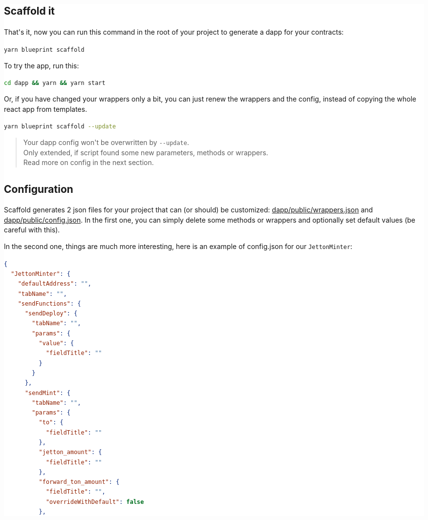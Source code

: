 ## Scaffold it

That's it, now you can run this command in the root of your project to
generate a dapp for your contracts:

```bash
yarn blueprint scaffold
```

To try the app, run this:

```bash
cd dapp && yarn && yarn start
```

Or, if you have changed your wrappers only a bit, you can just renew the
wrappers and the config, instead of copying the whole react app from
templates.

```bash
yarn blueprint scaffold --update
```

> Your dapp config won't be overwritten by `--update`. \
> Only extended, if script found some new parameters, methods or wrappers.\
> Read more on config in the next section.

## Configuration

Scaffold generates 2 json files for your project that can (or should) be
customized:
[dapp/public/wrappers.json](https://github.com/1IxI1/blueproject/blob/main/dapp/public/wrappers.json)
and
[dapp/public/config.json](https://github.com/1IxI1/blueproject/blob/main/dapp/public/config.json).
In the first one, you can simply delete some methods or wrappers and
optionally set default values (be careful with this).

In the second one, things are much more interesting, here is an example of
config.json for our `JettonMinter`:

```json
{
  "JettonMinter": {
    "defaultAddress": "",
    "tabName": "",
    "sendFunctions": {
      "sendDeploy": {
        "tabName": "",
        "params": {
          "value": {
            "fieldTitle": ""
          }
        }
      },
      "sendMint": {
        "tabName": "",
        "params": {
          "to": {
            "fieldTitle": ""
          },
          "jetton_amount": {
            "fieldTitle": ""
          },
          "forward_ton_amount": {
            "fieldTitle": "",
            "overrideWithDefault": false
          },
```
